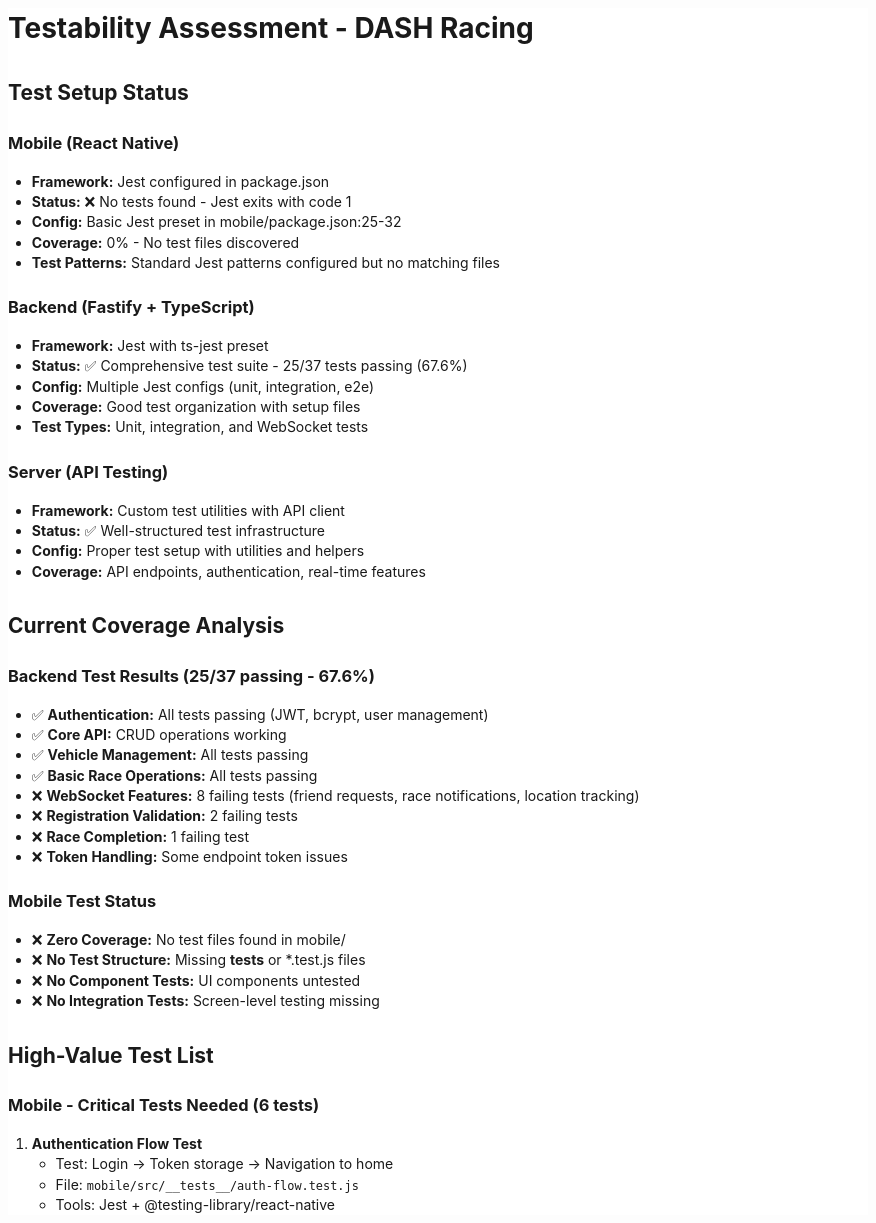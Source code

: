 # Testability Assessment - DASH Racing

## Test Setup Status

### Mobile (React Native)
- **Framework:** Jest configured in package.json
- **Status:** ❌ No tests found - Jest exits with code 1
- **Config:** Basic Jest preset in mobile/package.json:25-32
- **Coverage:** 0% - No test files discovered
- **Test Patterns:** Standard Jest patterns configured but no matching files

### Backend (Fastify + TypeScript)
- **Framework:** Jest with ts-jest preset
- **Status:** ✅ Comprehensive test suite - 25/37 tests passing (67.6%)
- **Config:** Multiple Jest configs (unit, integration, e2e)
- **Coverage:** Good test organization with setup files
- **Test Types:** Unit, integration, and WebSocket tests

### Server (API Testing)
- **Framework:** Custom test utilities with API client
- **Status:** ✅ Well-structured test infrastructure
- **Config:** Proper test setup with utilities and helpers
- **Coverage:** API endpoints, authentication, real-time features

## Current Coverage Analysis

### Backend Test Results (25/37 passing - 67.6%)
- ✅ **Authentication:** All tests passing (JWT, bcrypt, user management)
- ✅ **Core API:** CRUD operations working
- ✅ **Vehicle Management:** All tests passing
- ✅ **Basic Race Operations:** All tests passing
- ❌ **WebSocket Features:** 8 failing tests (friend requests, race notifications, location tracking)
- ❌ **Registration Validation:** 2 failing tests
- ❌ **Race Completion:** 1 failing test
- ❌ **Token Handling:** Some endpoint token issues

### Mobile Test Status
- ❌ **Zero Coverage:** No test files found in mobile/
- ❌ **No Test Structure:** Missing __tests__ or *.test.js files
- ❌ **No Component Tests:** UI components untested
- ❌ **No Integration Tests:** Screen-level testing missing

## High-Value Test List

### Mobile - Critical Tests Needed (6 tests)
1. **Authentication Flow Test**
   - Test: Login → Token storage → Navigation to home
   - File: `mobile/src/__tests__/auth-flow.test.js`
   - Tools: Jest + @testing-library/react-native
